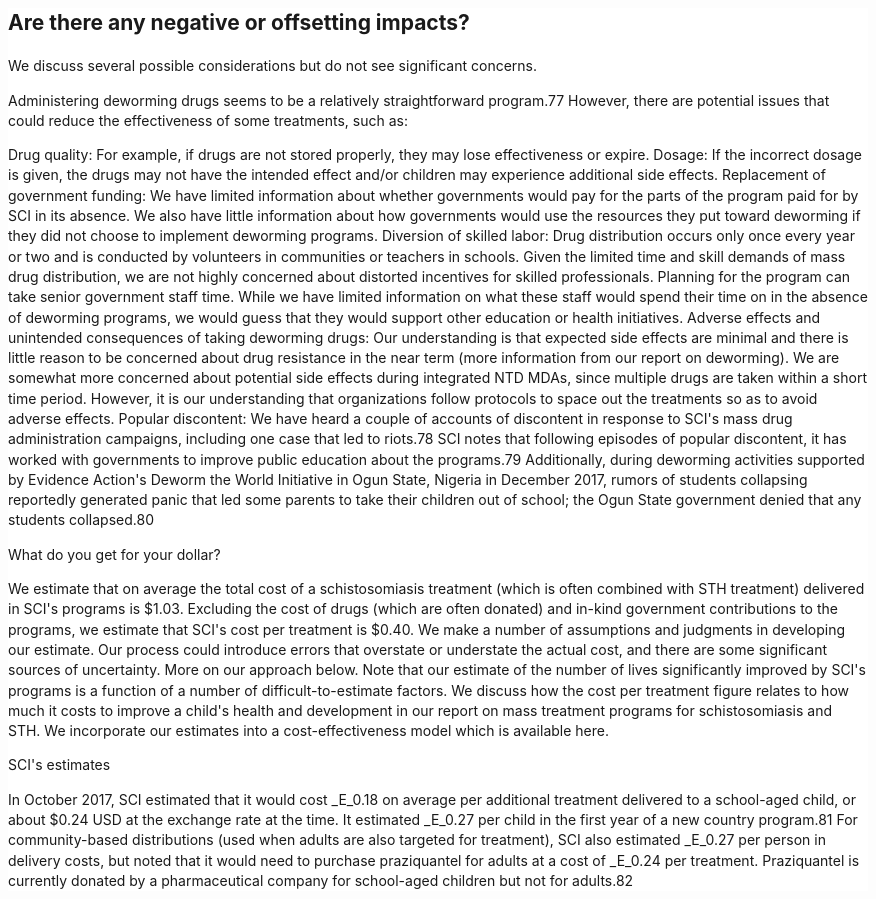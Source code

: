 ## Are there any negative or offsetting impacts?

We discuss several possible considerations but do not see significant concerns.

Administering deworming drugs seems to be a relatively straightforward program.77 However, there are potential issues that could reduce the effectiveness of some treatments, such as:

Drug quality: For example, if drugs are not stored properly, they may lose effectiveness or expire. Dosage: If the incorrect dosage is given, the drugs may not have the intended effect and/or children may experience additional side effects. Replacement of government funding: We have limited information about whether governments would pay for the parts of the program paid for by SCI in its absence. We also have little information about how governments would use the resources they put toward deworming if they did not choose to implement deworming programs. Diversion of skilled labor: Drug distribution occurs only once every year or two and is conducted by volunteers in communities or teachers in schools. Given the limited time and skill demands of mass drug distribution, we are not highly concerned about distorted incentives for skilled professionals. Planning for the program can take senior government staff time. While we have limited information on what these staff would spend their time on in the absence of deworming programs, we would guess that they would support other education or health initiatives. Adverse effects and unintended consequences of taking deworming drugs: Our understanding is that expected side effects are minimal and there is little reason to be concerned about drug resistance in the near term (more information from our report on deworming). We are somewhat more concerned about potential side effects during integrated NTD MDAs, since multiple drugs are taken within a short time period. However, it is our understanding that organizations follow protocols to space out the treatments so as to avoid adverse effects. Popular discontent: We have heard a couple of accounts of discontent in response to SCI's mass drug administration campaigns, including one case that led to riots.78 SCI notes that following episodes of popular discontent, it has worked with governments to improve public education about the programs.79 Additionally, during deworming activities supported by Evidence Action's Deworm the World Initiative in Ogun State, Nigeria in December 2017, rumors of students collapsing reportedly generated panic that led some parents to take their children out of school; the Ogun State government denied that any students collapsed.80

What do you get for your dollar?

We estimate that on average the total cost of a schistosomiasis treatment (which is often combined with STH treatment) delivered in SCI's programs is $1.03. Excluding the cost of drugs (which are often donated) and in-kind government contributions to the programs, we estimate that SCI's cost per treatment is $0.40. We make a number of assumptions and judgments in developing our estimate. Our process could introduce errors that overstate or understate the actual cost, and there are some significant sources of uncertainty. More on our approach below. Note that our estimate of the number of lives significantly improved by SCI's programs is a function of a number of difficult-to-estimate factors. We discuss how the cost per treatment figure relates to how much it costs to improve a child's health and development in our report on mass treatment programs for schistosomiasis and STH. We incorporate our estimates into a cost-effectiveness model which is available here.

SCI's estimates

In October 2017, SCI estimated that it would cost _E_0.18 on average per additional treatment delivered to a school-aged child, or about $0.24 USD at the exchange rate at the time. It estimated _E_0.27 per child in the first year of a new country program.81 For community-based distributions (used when adults are also targeted for treatment), SCI also estimated _E_0.27 per person in delivery costs, but noted that it would need to purchase praziquantel for adults at a cost of _E_0.24 per treatment. Praziquantel is currently donated by a pharmaceutical company for school-aged children but not for adults.82
